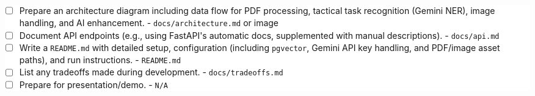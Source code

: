 -   [ ] Prepare an architecture diagram including data flow for PDF processing, tactical task recognition (Gemini NER), image handling, and AI enhancement. - `docs/architecture.md` or image
-   [ ] Document API endpoints (e.g., using FastAPI's automatic docs, supplemented with manual descriptions). - `docs/api.md`
-   [ ] Write a `README.md` with detailed setup, configuration (including `pgvector`, Gemini API key handling, and PDF/image asset paths), and run instructions. - `README.md`
-   [ ] List any tradeoffs made during development. - `docs/tradeoffs.md`
-   [ ] Prepare for presentation/demo. - `N/A`